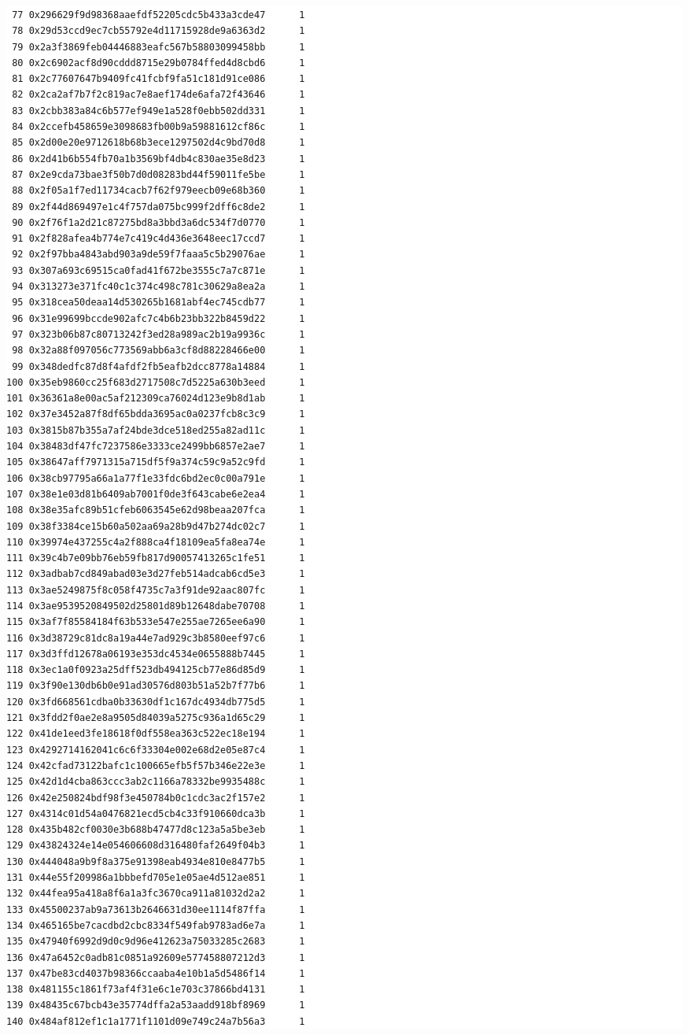      77 0x296629f9d98368aaefdf52205cdc5b433a3cde47      1
     78 0x29d53ccd9ec7cb55792e4d11715928de9a6363d2      1
     79 0x2a3f3869feb04446883eafc567b58803099458bb      1
     80 0x2c6902acf8d90cddd8715e29b0784ffed4d8cbd6      1
     81 0x2c77607647b9409fc41fcbf9fa51c181d91ce086      1
     82 0x2ca2af7b7f2c819ac7e8aef174de6afa72f43646      1
     83 0x2cbb383a84c6b577ef949e1a528f0ebb502dd331      1
     84 0x2ccefb458659e3098683fb00b9a59881612cf86c      1
     85 0x2d00e20e9712618b68b3ece1297502d4c9bd70d8      1
     86 0x2d41b6b554fb70a1b3569bf4db4c830ae35e8d23      1
     87 0x2e9cda73bae3f50b7d0d08283bd44f59011fe5be      1
     88 0x2f05a1f7ed11734cacb7f62f979eecb09e68b360      1
     89 0x2f44d869497e1c4f757da075bc999f2dff6c8de2      1
     90 0x2f76f1a2d21c87275bd8a3bbd3a6dc534f7d0770      1
     91 0x2f828afea4b774e7c419c4d436e3648eec17ccd7      1
     92 0x2f97bba4843abd903a9de59f7faaa5c5b29076ae      1
     93 0x307a693c69515ca0fad41f672be3555c7a7c871e      1
     94 0x313273e371fc40c1c374c498c781c30629a8ea2a      1
     95 0x318cea50deaa14d530265b1681abf4ec745cdb77      1
     96 0x31e99699bccde902afc7c4b6b23bb322b8459d22      1
     97 0x323b06b87c80713242f3ed28a989ac2b19a9936c      1
     98 0x32a88f097056c773569abb6a3cf8d88228466e00      1
     99 0x348dedfc87d8f4afdf2fb5eafb2dcc8778a14884      1
    100 0x35eb9860cc25f683d2717508c7d5225a630b3eed      1
    101 0x36361a8e00ac5af212309ca76024d123e9b8d1ab      1
    102 0x37e3452a87f8df65bdda3695ac0a0237fcb8c3c9      1
    103 0x3815b87b355a7af24bde3dce518ed255a82ad11c      1
    104 0x38483df47fc7237586e3333ce2499bb6857e2ae7      1
    105 0x38647aff7971315a715df5f9a374c59c9a52c9fd      1
    106 0x38cb97795a66a1a77f1e33fdc6bd2ec0c00a791e      1
    107 0x38e1e03d81b6409ab7001f0de3f643cabe6e2ea4      1
    108 0x38e35afc89b51cfeb6063545e62d98beaa207fca      1
    109 0x38f3384ce15b60a502aa69a28b9d47b274dc02c7      1
    110 0x39974e437255c4a2f888ca4f18109ea5fa8ea74e      1
    111 0x39c4b7e09bb76eb59fb817d90057413265c1fe51      1
    112 0x3adbab7cd849abad03e3d27feb514adcab6cd5e3      1
    113 0x3ae5249875f8c058f4735c7a3f91de92aac807fc      1
    114 0x3ae9539520849502d25801d89b12648dabe70708      1
    115 0x3af7f85584184f63b533e547e255ae7265ee6a90      1
    116 0x3d38729c81dc8a19a44e7ad929c3b8580eef97c6      1
    117 0x3d3ffd12678a06193e353dc4534e0655888b7445      1
    118 0x3ec1a0f0923a25dff523db494125cb77e86d85d9      1
    119 0x3f90e130db6b0e91ad30576d803b51a52b7f77b6      1
    120 0x3fd668561cdba0b33630df1c167dc4934db775d5      1
    121 0x3fdd2f0ae2e8a9505d84039a5275c936a1d65c29      1
    122 0x41de1eed3fe18618f0df558ea363c522ec18e194      1
    123 0x4292714162041c6c6f33304e002e68d2e05e87c4      1
    124 0x42cfad73122bafc1c100665efb5f57b346e22e3e      1
    125 0x42d1d4cba863ccc3ab2c1166a78332be9935488c      1
    126 0x42e250824bdf98f3e450784b0c1cdc3ac2f157e2      1
    127 0x4314c01d54a0476821ecd5cb4c33f910660dca3b      1
    128 0x435b482cf0030e3b688b47477d8c123a5a5be3eb      1
    129 0x43824324e14e054606608d316480faf2649f04b3      1
    130 0x444048a9b9f8a375e91398eab4934e810e8477b5      1
    131 0x44e55f209986a1bbbefd705e1e05ae4d512ae851      1
    132 0x44fea95a418a8f6a1a3fc3670ca911a81032d2a2      1
    133 0x45500237ab9a73613b2646631d30ee1114f87ffa      1
    134 0x465165be7cacdbd2cbc8334f549fab9783ad6e7a      1
    135 0x47940f6992d9d0c9d96e412623a75033285c2683      1
    136 0x47a6452c0adb81c0851a92609e577458807212d3      1
    137 0x47be83cd4037b98366ccaaba4e10b1a5d5486f14      1
    138 0x481155c1861f73af4f31e6c1e703c37866bd4131      1
    139 0x48435c67bcb43e35774dffa2a53aadd918bf8969      1
    140 0x484af812ef1c1a1771f1101d09e749c24a7b56a3      1